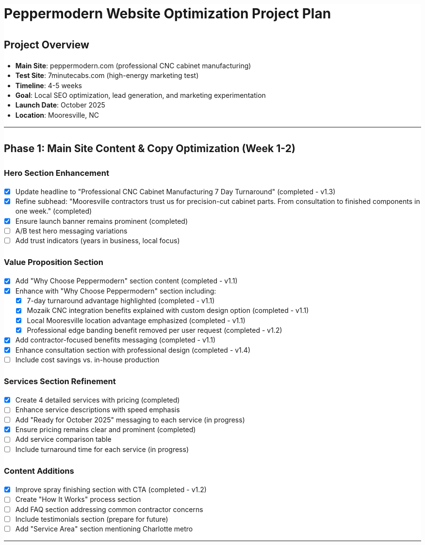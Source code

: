 # Peppermodern Website Optimization Project Plan

## Project Overview
- **Main Site**: peppermodern.com (professional CNC cabinet manufacturing)
- **Test Site**: 7minutecabs.com (high-energy marketing test)
- **Timeline**: 4-5 weeks
- **Goal**: Local SEO optimization, lead generation, and marketing experimentation
- **Launch Date**: October 2025
- **Location**: Mooresville, NC

---

## Phase 1: Main Site Content & Copy Optimization (Week 1-2)

### Hero Section Enhancement
- [x] Update headline to "Professional CNC Cabinet Manufacturing 7 Day Turnaround" (completed - v1.3)
- [x] Refine subhead: "Mooresville contractors trust us for precision-cut cabinet parts. From consultation to finished components in one week." (completed)
- [x] Ensure launch banner remains prominent (completed)
- [ ] A/B test hero messaging variations
- [ ] Add trust indicators (years in business, local focus)

### Value Proposition Section
- [x] Add "Why Choose Peppermodern" section content (completed - v1.1)
- [x] Enhance with "Why Choose Peppermodern" section including:
  - [x] 7-day turnaround advantage highlighted (completed - v1.1)
  - [x] Mozaik CNC integration benefits explained with custom design option (completed - v1.1) 
  - [x] Local Mooresville location advantage emphasized (completed - v1.1)
  - [x] Professional edge banding benefit removed per user request (completed - v1.2)
- [x] Add contractor-focused benefits messaging (completed - v1.1)
- [x] Enhance consultation section with professional design (completed - v1.4)
- [ ] Include cost savings vs. in-house production

### Services Section Refinement
- [x] Create 4 detailed services with pricing (completed)
- [ ] Enhance service descriptions with speed emphasis
- [ ] Add "Ready for October 2025" messaging to each service (in progress)
- [x] Ensure pricing remains clear and prominent (completed)
- [ ] Add service comparison table
- [ ] Include turnaround time for each service (in progress)

### Content Additions
- [x] Improve spray finishing section with CTA (completed - v1.2)
- [ ] Create "How It Works" process section
- [ ] Add FAQ section addressing common contractor concerns
- [ ] Include testimonials section (prepare for future)
- [ ] Add "Service Area" section mentioning Charlotte metro

---